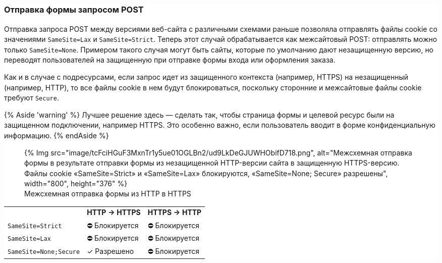 ### Отправка формы запросом POST

Отправка запроса POST между версиями веб-сайта с различными схемами раньше позволяла отправлять файлы cookie со значениями `SameSite=Lax` и `SameSite=Strict`. Теперь этот случай обрабатывается как межсайтовый POST: отправлять можно только `SameSite=None`. Примером такого случая могут быть сайты, которые по умолчанию дают незащищенную версию, но переводят пользователей на защищенную при отправке формы входа или оформления заказа.

Как и в случае с подресурсами, если запрос идет из защищенного контекста (например, HTTPS) на незащищенный (например, HTTP), то все файлы cookie в нем будут блокироваться, поскольку сторонние и межсайтовые файлы cookie требуют `Secure`.

{% Aside 'warning' %} Лучшее решение здесь — сделать так, чтобы страница формы и целевой ресурс были на защищенном подключении, например HTTPS. Это особенно важно, если пользователь вводит в форме конфиденциальную информацию. {% endAside %}

<figure>   {% Img src="image/tcFciHGuF3MxnTr1y5ue01OGLBn2/ud9LkDeGJUWHObifD718.png", alt="Межсхемная отправка формы в результате отправки формы из незащищенной HTTP-версии сайта в защищенную HTTPS-версию. Файлы cookie «SameSite=Strict» и «SameSite=Lax» блокируются, «SameSite=None; Secure» разрешены", width="800", height="376" %}   <figcaption>     Межсхемная отправка формы из HTTP в HTTPS   </figcaption></figure>

<table>
  <tr>
   <td>
   </td>
   <td>
<strong>HTTP → HTTPS</strong>
   </td>
   <td>
<strong>HTTPS → HTTP</strong>
   </td>
  </tr>
  <tr>
   <td>
<code>SameSite=Strict</code>
   </td>
   <td>⛔ Блокируется</td>
   <td>⛔ Блокируется</td>
  </tr>
  <tr>
   <td>
<code>SameSite=Lax</code>
   </td>
   <td>⛔ Блокируется</td>
   <td>⛔ Блокируется</td>
  </tr>
  <tr>
   <td>
<code>SameSite=None;Secure</code>
   </td>
   <td>✓ Разрешено</td>
   <td>⛔ Блокируется</td>
  </tr>
</table>
